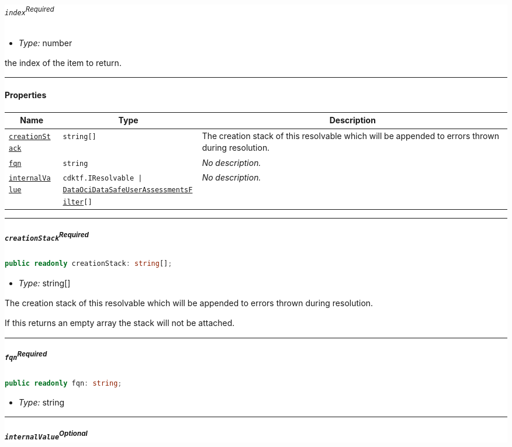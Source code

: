 ###### `index`<sup>Required</sup> <a name="index" id="rhizo-co-terraform-provider-oci.dataOciDataSafeUserAssessments.DataOciDataSafeUserAssessmentsFilterList.get.parameter.index"></a>

- *Type:* number

the index of the item to return.

---


#### Properties <a name="Properties" id="Properties"></a>

| **Name** | **Type** | **Description** |
| --- | --- | --- |
| <code><a href="#rhizo-co-terraform-provider-oci.dataOciDataSafeUserAssessments.DataOciDataSafeUserAssessmentsFilterList.property.creationStack">creationStack</a></code> | <code>string[]</code> | The creation stack of this resolvable which will be appended to errors thrown during resolution. |
| <code><a href="#rhizo-co-terraform-provider-oci.dataOciDataSafeUserAssessments.DataOciDataSafeUserAssessmentsFilterList.property.fqn">fqn</a></code> | <code>string</code> | *No description.* |
| <code><a href="#rhizo-co-terraform-provider-oci.dataOciDataSafeUserAssessments.DataOciDataSafeUserAssessmentsFilterList.property.internalValue">internalValue</a></code> | <code>cdktf.IResolvable \| <a href="#rhizo-co-terraform-provider-oci.dataOciDataSafeUserAssessments.DataOciDataSafeUserAssessmentsFilter">DataOciDataSafeUserAssessmentsFilter</a>[]</code> | *No description.* |

---

##### `creationStack`<sup>Required</sup> <a name="creationStack" id="rhizo-co-terraform-provider-oci.dataOciDataSafeUserAssessments.DataOciDataSafeUserAssessmentsFilterList.property.creationStack"></a>

```typescript
public readonly creationStack: string[];
```

- *Type:* string[]

The creation stack of this resolvable which will be appended to errors thrown during resolution.

If this returns an empty array the stack will not be attached.

---

##### `fqn`<sup>Required</sup> <a name="fqn" id="rhizo-co-terraform-provider-oci.dataOciDataSafeUserAssessments.DataOciDataSafeUserAssessmentsFilterList.property.fqn"></a>

```typescript
public readonly fqn: string;
```

- *Type:* string

---

##### `internalValue`<sup>Optional</sup> <a name="internalValue" id="rhizo-co-terraform-provider-oci.dataOciDataSafeUserAssessments.DataOciDataSafeUserAssessmentsFilterList.property.internalValue"></a>
